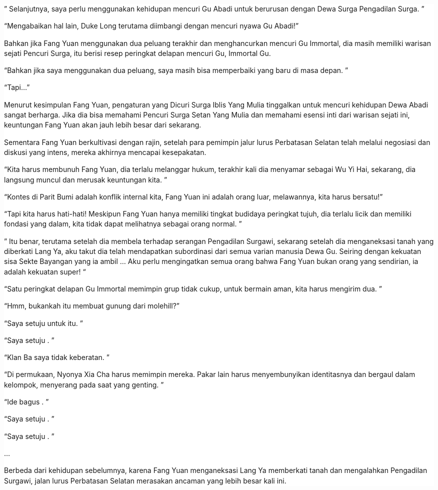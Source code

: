 ” Selanjutnya, saya perlu menggunakan kehidupan mencuri Gu Abadi untuk berurusan dengan Dewa Surga Pengadilan Surga. ”

“Mengabaikan hal lain, Duke Long terutama diimbangi dengan mencuri nyawa Gu Abadi!”

Bahkan jika Fang Yuan menggunakan dua peluang terakhir dan menghancurkan mencuri Gu Immortal, dia masih memiliki warisan sejati Pencuri Surga, itu berisi resep peringkat delapan mencuri Gu, Immortal Gu.

“Bahkan jika saya menggunakan dua peluang, saya masih bisa memperbaiki yang baru di masa depan. ”

“Tapi…”

Menurut kesimpulan Fang Yuan, pengaturan yang Dicuri Surga Iblis Yang Mulia tinggalkan untuk mencuri kehidupan Dewa Abadi sangat berharga. Jika dia bisa memahami Pencuri Surga Setan Yang Mulia dan memahami esensi inti dari warisan sejati ini, keuntungan Fang Yuan akan jauh lebih besar dari sekarang.

Sementara Fang Yuan berkultivasi dengan rajin, setelah para pemimpin jalur lurus Perbatasan Selatan telah melalui negosiasi dan diskusi yang intens, mereka akhirnya mencapai kesepakatan.

“Kita harus membunuh Fang Yuan, dia terlalu melanggar hukum, terakhir kali dia menyamar sebagai Wu Yi Hai, sekarang, dia langsung muncul dan merusak keuntungan kita. ”

“Kontes di Parit Bumi adalah konflik internal kita, Fang Yuan ini adalah orang luar, melawannya, kita harus bersatu!”

“Tapi kita harus hati-hati! Meskipun Fang Yuan hanya memiliki tingkat budidaya peringkat tujuh, dia terlalu licik dan memiliki fondasi yang dalam, kita tidak dapat melihatnya sebagai orang normal. ”

” Itu benar, terutama setelah dia membela terhadap serangan Pengadilan Surgawi, sekarang setelah dia menganeksasi tanah yang diberkati Lang Ya, aku takut dia telah mendapatkan subordinasi dari semua varian manusia Dewa Gu. Seiring dengan kekuatan sisa Sekte Bayangan yang ia ambil … Aku perlu mengingatkan semua orang bahwa Fang Yuan bukan orang yang sendirian, ia adalah kekuatan super! “

“Satu peringkat delapan Gu Immortal memimpin grup tidak cukup, untuk bermain aman, kita harus mengirim dua. ”

“Hmm, bukankah itu membuat gunung dari molehill?”

“Saya setuju untuk itu. ”

“Saya setuju . ”

“Klan Ba ​​saya tidak keberatan. ”

“Di permukaan, Nyonya Xia Cha harus memimpin mereka. Pakar lain harus menyembunyikan identitasnya dan bergaul dalam kelompok, menyerang pada saat yang genting. ”

“Ide bagus . ”

“Saya setuju . ”

“Saya setuju . ”

…

Berbeda dari kehidupan sebelumnya, karena Fang Yuan menganeksasi Lang Ya memberkati tanah dan mengalahkan Pengadilan Surgawi, jalan lurus Perbatasan Selatan merasakan ancaman yang lebih besar kali ini.
